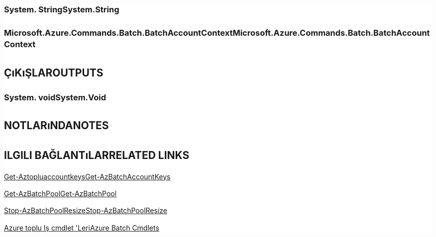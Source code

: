 ### <span data-ttu-id="32be9-144">System. String</span><span class="sxs-lookup"><span data-stu-id="32be9-144">System.String</span></span>

### <span data-ttu-id="32be9-145">Microsoft.Azure.Commands.Batch.BatchAccountContext</span><span class="sxs-lookup"><span data-stu-id="32be9-145">Microsoft.Azure.Commands.Batch.BatchAccountContext</span></span>

## <span data-ttu-id="32be9-146">ÇıKıŞLAR</span><span class="sxs-lookup"><span data-stu-id="32be9-146">OUTPUTS</span></span>

### <span data-ttu-id="32be9-147">System. void</span><span class="sxs-lookup"><span data-stu-id="32be9-147">System.Void</span></span>

## <span data-ttu-id="32be9-148">NOTLARıNDA</span><span class="sxs-lookup"><span data-stu-id="32be9-148">NOTES</span></span>

## <span data-ttu-id="32be9-149">ILGILI BAĞLANTıLAR</span><span class="sxs-lookup"><span data-stu-id="32be9-149">RELATED LINKS</span></span>

[<span data-ttu-id="32be9-150">Get-Aztopluaccountkeys</span><span class="sxs-lookup"><span data-stu-id="32be9-150">Get-AzBatchAccountKeys</span></span>](./Get-AzBatchAccountKey.md)

[<span data-ttu-id="32be9-151">Get-AzBatchPool</span><span class="sxs-lookup"><span data-stu-id="32be9-151">Get-AzBatchPool</span></span>](./Get-AzBatchPool.md)

[<span data-ttu-id="32be9-152">Stop-AzBatchPoolResize</span><span class="sxs-lookup"><span data-stu-id="32be9-152">Stop-AzBatchPoolResize</span></span>](./Stop-AzBatchPoolResize.md)

[<span data-ttu-id="32be9-153">Azure toplu Iş cmdlet 'Leri</span><span class="sxs-lookup"><span data-stu-id="32be9-153">Azure Batch Cmdlets</span></span>](/powershell/module/az.batch)


